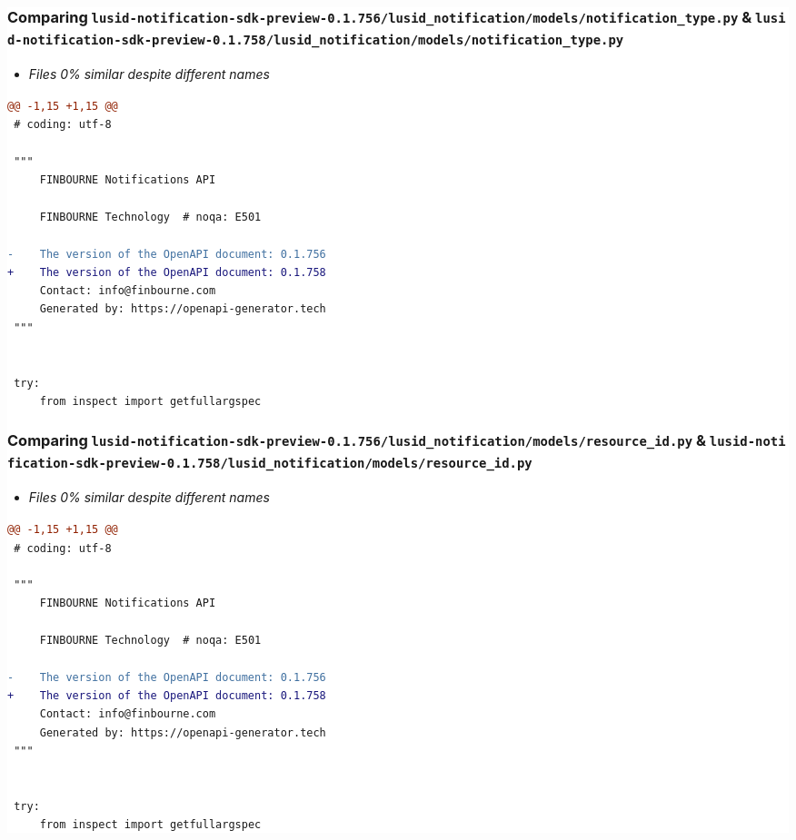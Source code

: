 ### Comparing `lusid-notification-sdk-preview-0.1.756/lusid_notification/models/notification_type.py` & `lusid-notification-sdk-preview-0.1.758/lusid_notification/models/notification_type.py`

 * *Files 0% similar despite different names*

```diff
@@ -1,15 +1,15 @@
 # coding: utf-8
 
 """
     FINBOURNE Notifications API
 
     FINBOURNE Technology  # noqa: E501
 
-    The version of the OpenAPI document: 0.1.756
+    The version of the OpenAPI document: 0.1.758
     Contact: info@finbourne.com
     Generated by: https://openapi-generator.tech
 """
 
 
 try:
     from inspect import getfullargspec
```

### Comparing `lusid-notification-sdk-preview-0.1.756/lusid_notification/models/resource_id.py` & `lusid-notification-sdk-preview-0.1.758/lusid_notification/models/resource_id.py`

 * *Files 0% similar despite different names*

```diff
@@ -1,15 +1,15 @@
 # coding: utf-8
 
 """
     FINBOURNE Notifications API
 
     FINBOURNE Technology  # noqa: E501
 
-    The version of the OpenAPI document: 0.1.756
+    The version of the OpenAPI document: 0.1.758
     Contact: info@finbourne.com
     Generated by: https://openapi-generator.tech
 """
 
 
 try:
     from inspect import getfullargspec
```
